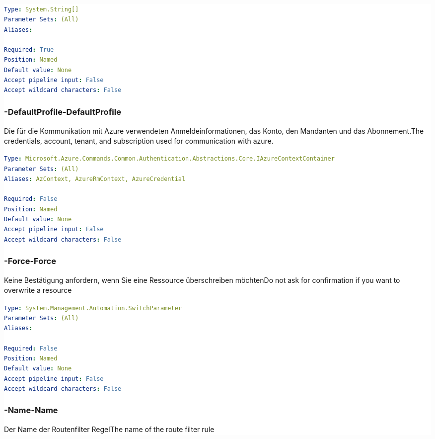 ```yaml
Type: System.String[]
Parameter Sets: (All)
Aliases:

Required: True
Position: Named
Default value: None
Accept pipeline input: False
Accept wildcard characters: False
```

### <span data-ttu-id="ebf51-118">-DefaultProfile</span><span class="sxs-lookup"><span data-stu-id="ebf51-118">-DefaultProfile</span></span>
<span data-ttu-id="ebf51-119">Die für die Kommunikation mit Azure verwendeten Anmeldeinformationen, das Konto, den Mandanten und das Abonnement.</span><span class="sxs-lookup"><span data-stu-id="ebf51-119">The credentials, account, tenant, and subscription used for communication with azure.</span></span>

```yaml
Type: Microsoft.Azure.Commands.Common.Authentication.Abstractions.Core.IAzureContextContainer
Parameter Sets: (All)
Aliases: AzContext, AzureRmContext, AzureCredential

Required: False
Position: Named
Default value: None
Accept pipeline input: False
Accept wildcard characters: False
```

### <span data-ttu-id="ebf51-120">-Force</span><span class="sxs-lookup"><span data-stu-id="ebf51-120">-Force</span></span>
<span data-ttu-id="ebf51-121">Keine Bestätigung anfordern, wenn Sie eine Ressource überschreiben möchten</span><span class="sxs-lookup"><span data-stu-id="ebf51-121">Do not ask for confirmation if you want to overwrite a resource</span></span>

```yaml
Type: System.Management.Automation.SwitchParameter
Parameter Sets: (All)
Aliases:

Required: False
Position: Named
Default value: None
Accept pipeline input: False
Accept wildcard characters: False
```

### <span data-ttu-id="ebf51-122">-Name</span><span class="sxs-lookup"><span data-stu-id="ebf51-122">-Name</span></span>
<span data-ttu-id="ebf51-123">Der Name der Routenfilter Regel</span><span class="sxs-lookup"><span data-stu-id="ebf51-123">The name of the route filter rule</span></span>
